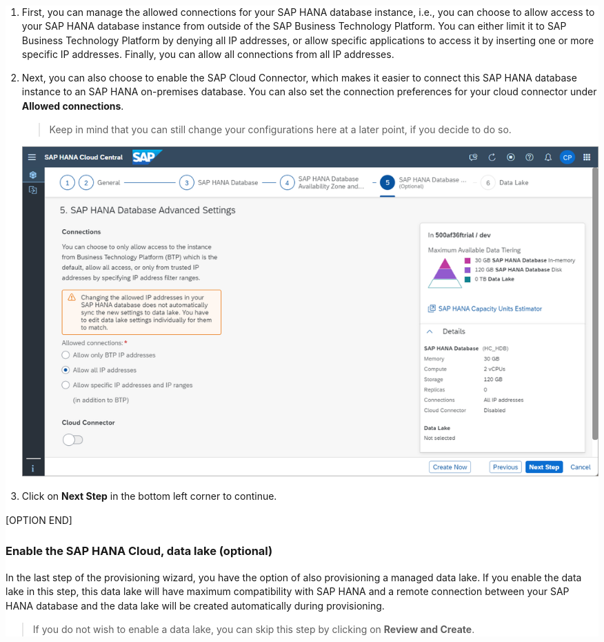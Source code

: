 1.	First, you can manage the allowed connections for your SAP HANA database instance, i.e., you can choose to allow access to your SAP HANA database instance from outside of the SAP Business Technology Platform. You can either limit it to SAP Business Technology Platform by denying all IP addresses, or allow specific applications to access it by inserting one or more specific IP addresses. Finally, you can allow all connections from all IP addresses.

2.	Next, you can also choose to enable the SAP Cloud Connector, which makes it easier to connect this SAP HANA database instance to an SAP HANA on-premises database. You can also set the connection preferences for your cloud connector under **Allowed connections**.

    > Keep in mind that you can still change your configurations here at a later point, if you decide to do so.  

    ![HDB advanced settings](hdb-advanced-settings.png)

3.	Click on **Next Step** in the bottom left corner to continue.

[OPTION END]


### Enable the SAP HANA Cloud, data lake (optional)

In the last step of the provisioning wizard, you have the option of also provisioning a managed data lake. If you enable the data lake in this step, this data lake will have maximum compatibility with SAP HANA and a remote connection between your SAP HANA database and the data lake will be created automatically during provisioning.

> If you do not wish to enable a data lake, you can skip this step by clicking on **Review and Create**.
